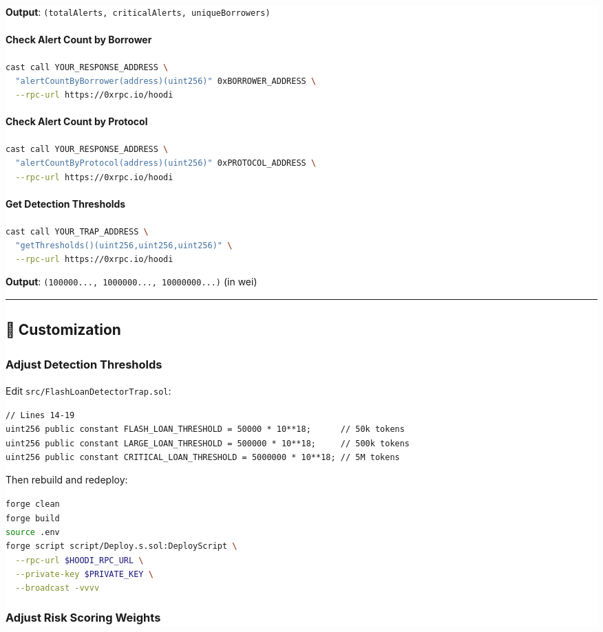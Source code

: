 **Output**: `(totalAlerts, criticalAlerts, uniqueBorrowers)`

#### Check Alert Count by Borrower

```bash
cast call YOUR_RESPONSE_ADDRESS \
  "alertCountByBorrower(address)(uint256)" 0xBORROWER_ADDRESS \
  --rpc-url https://0xrpc.io/hoodi
```

#### Check Alert Count by Protocol

```bash
cast call YOUR_RESPONSE_ADDRESS \
  "alertCountByProtocol(address)(uint256)" 0xPROTOCOL_ADDRESS \
  --rpc-url https://0xrpc.io/hoodi
```

#### Get Detection Thresholds

```bash
cast call YOUR_TRAP_ADDRESS \
  "getThresholds()(uint256,uint256,uint256)" \
  --rpc-url https://0xrpc.io/hoodi
```

**Output**: `(100000..., 1000000..., 10000000...)` (in wei)

---

## 🎨 Customization

### Adjust Detection Thresholds

Edit `src/FlashLoanDetectorTrap.sol`:

```solidity
// Lines 14-19
uint256 public constant FLASH_LOAN_THRESHOLD = 50000 * 10**18;      // 50k tokens
uint256 public constant LARGE_LOAN_THRESHOLD = 500000 * 10**18;     // 500k tokens
uint256 public constant CRITICAL_LOAN_THRESHOLD = 5000000 * 10**18; // 5M tokens
```

Then rebuild and redeploy:

```bash
forge clean
forge build
source .env
forge script script/Deploy.s.sol:DeployScript \
  --rpc-url $HOODI_RPC_URL \
  --private-key $PRIVATE_KEY \
  --broadcast -vvvv
```

### Adjust Risk Scoring Weights
